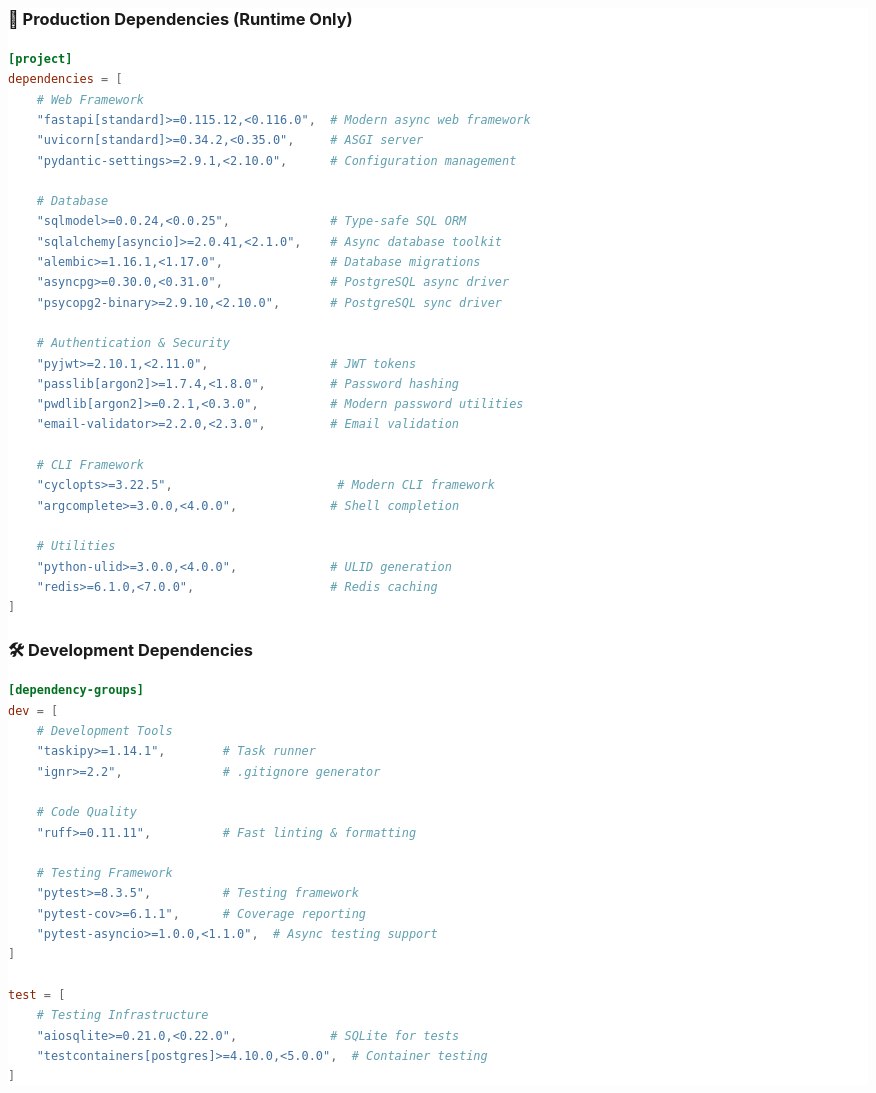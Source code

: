 ### 🚀 Production Dependencies (Runtime Only)

```toml
[project]
dependencies = [
    # Web Framework
    "fastapi[standard]>=0.115.12,<0.116.0",  # Modern async web framework
    "uvicorn[standard]>=0.34.2,<0.35.0",     # ASGI server
    "pydantic-settings>=2.9.1,<2.10.0",      # Configuration management
    
    # Database
    "sqlmodel>=0.0.24,<0.0.25",              # Type-safe SQL ORM
    "sqlalchemy[asyncio]>=2.0.41,<2.1.0",    # Async database toolkit
    "alembic>=1.16.1,<1.17.0",               # Database migrations
    "asyncpg>=0.30.0,<0.31.0",               # PostgreSQL async driver
    "psycopg2-binary>=2.9.10,<2.10.0",       # PostgreSQL sync driver
    
    # Authentication & Security
    "pyjwt>=2.10.1,<2.11.0",                 # JWT tokens
    "passlib[argon2]>=1.7.4,<1.8.0",         # Password hashing
    "pwdlib[argon2]>=0.2.1,<0.3.0",          # Modern password utilities
    "email-validator>=2.2.0,<2.3.0",         # Email validation
    
    # CLI Framework
    "cyclopts>=3.22.5",                       # Modern CLI framework
    "argcomplete>=3.0.0,<4.0.0",             # Shell completion
    
    # Utilities
    "python-ulid>=3.0.0,<4.0.0",             # ULID generation
    "redis>=6.1.0,<7.0.0",                   # Redis caching
]
```

### 🛠️ Development Dependencies

```toml
[dependency-groups]
dev = [
    # Development Tools
    "taskipy>=1.14.1",        # Task runner
    "ignr>=2.2",              # .gitignore generator
    
    # Code Quality
    "ruff>=0.11.11",          # Fast linting & formatting
    
    # Testing Framework
    "pytest>=8.3.5",          # Testing framework
    "pytest-cov>=6.1.1",      # Coverage reporting
    "pytest-asyncio>=1.0.0,<1.1.0",  # Async testing support
]

test = [
    # Testing Infrastructure
    "aiosqlite>=0.21.0,<0.22.0",             # SQLite for tests
    "testcontainers[postgres]>=4.10.0,<5.0.0",  # Container testing
]
```
